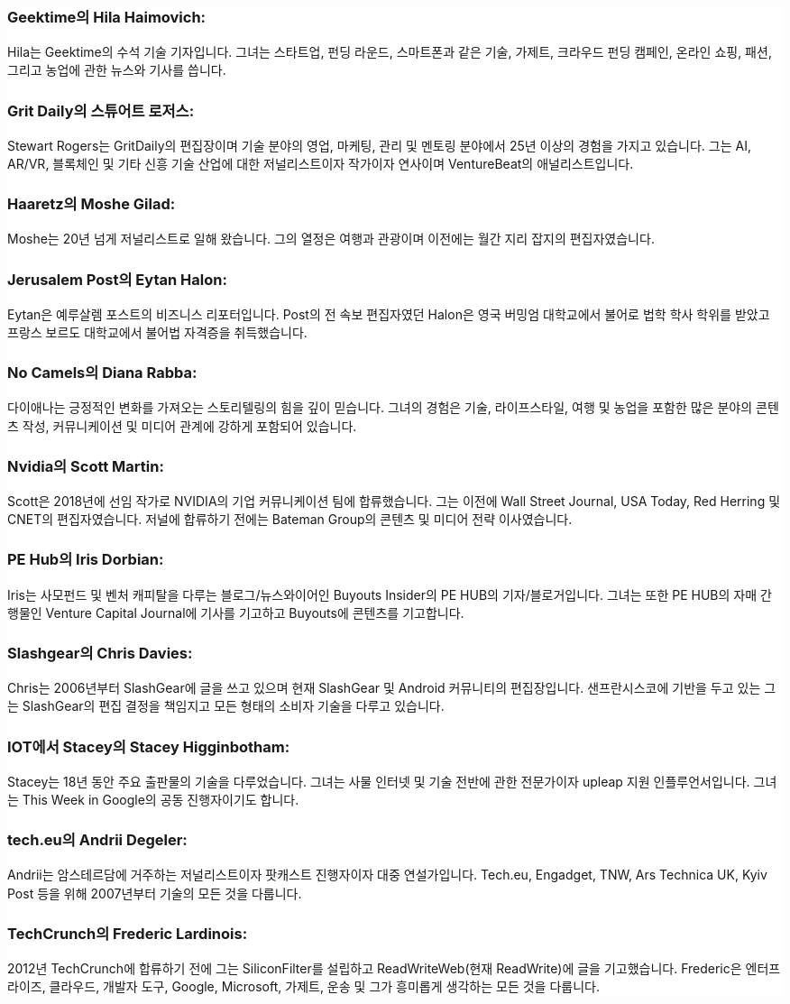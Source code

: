 ### Geektime의 Hila Haimovich:

Hila는 Geektime의 수석 기술 기자입니다. 그녀는 스타트업, 펀딩 라운드, 스마트폰과 같은 기술, 가제트, 크라우드 펀딩 캠페인, 온라인 쇼핑, 패션, 그리고 농업에 관한 뉴스와 기사를 씁니다.

### Grit Daily의 스튜어트 로저스:

Stewart Rogers는 GritDaily의 편집장이며 기술 분야의 영업, 마케팅, 관리 및 멘토링 분야에서 25년 이상의 경험을 가지고 있습니다. 그는 AI, AR/VR, 블록체인 및 기타 신흥 기술 산업에 대한 저널리스트이자 작가이자 연사이며 VentureBeat의 애널리스트입니다.

### Haaretz의 Moshe Gilad:

Moshe는 20년 넘게 저널리스트로 일해 왔습니다. 그의 열정은 여행과 관광이며 이전에는 월간 지리 잡지의 편집자였습니다.

### Jerusalem Post의 Eytan Halon:

Eytan은 예루살렘 포스트의 비즈니스 리포터입니다. Post의 전 속보 편집자였던 Halon은 영국 버밍엄 대학교에서 불어로 법학 학사 학위를 받았고 프랑스 보르도 대학교에서 불어법 자격증을 취득했습니다.

### No Camels의 Diana Rabba:

다이애나는 긍정적인 변화를 가져오는 스토리텔링의 힘을 깊이 믿습니다. 그녀의 경험은 기술, 라이프스타일, 여행 및 농업을 포함한 많은 분야의 콘텐츠 작성, 커뮤니케이션 및 미디어 관계에 강하게 포함되어 있습니다.

### Nvidia의 Scott Martin:

Scott은 2018년에 선임 작가로 NVIDIA의 기업 커뮤니케이션 팀에 합류했습니다. 그는 이전에 Wall Street Journal, USA Today, Red Herring 및 CNET의 편집자였습니다. 저널에 합류하기 전에는 Bateman Group의 콘텐츠 및 미디어 전략 이사였습니다.

### PE Hub의 Iris Dorbian:

Iris는 사모펀드 및 벤처 캐피탈을 다루는 블로그/뉴스와이어인 Buyouts Insider의 PE HUB의 기자/블로거입니다. 그녀는 또한 PE HUB의 자매 간행물인 Venture Capital Journal에 기사를 기고하고 Buyouts에 콘텐츠를 기고합니다.

### Slashgear의 Chris Davies:

Chris는 2006년부터 SlashGear에 글을 쓰고 있으며 현재 SlashGear 및 Android 커뮤니티의 편집장입니다. 샌프란시스코에 기반을 두고 있는 그는 SlashGear의 편집 결정을 책임지고 모든 형태의 소비자 기술을 다루고 있습니다.

### IOT에서 Stacey의 Stacey Higginbotham:

Stacey는 18년 동안 주요 출판물의 기술을 다루었습니다. 그녀는 사물 인터넷 및 기술 전반에 관한 전문가이자 upleap 지원 인플루언서입니다. 그녀는 This Week in Google의 공동 진행자이기도 합니다.

### tech.eu의 Andrii Degeler:

Andrii는 암스테르담에 거주하는 저널리스트이자 팟캐스트 진행자이자 대중 연설가입니다. Tech.eu, Engadget, TNW, Ars Technica UK, Kyiv Post 등을 위해 2007년부터 기술의 모든 것을 다룹니다.

### TechCrunch의 Frederic Lardinois:

2012년 TechCrunch에 합류하기 전에 그는 SiliconFilter를 설립하고 ReadWriteWeb(현재 ReadWrite)에 글을 기고했습니다. Frederic은 엔터프라이즈, 클라우드, 개발자 도구, Google, Microsoft, 가제트, 운송 및 그가 흥미롭게 생각하는 모든 것을 다룹니다.

